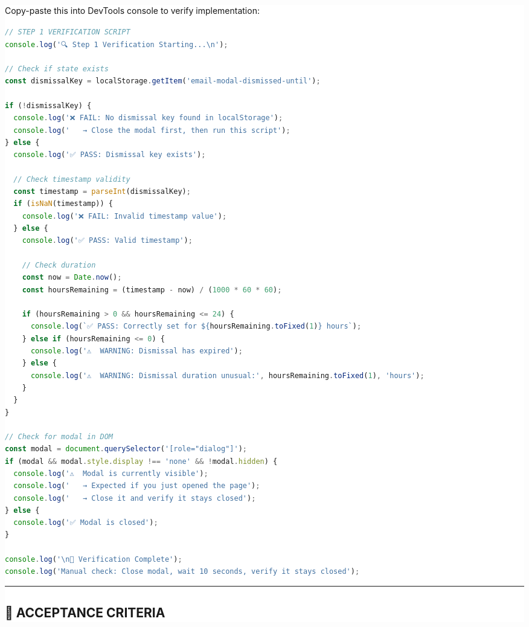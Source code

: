 Copy-paste this into DevTools console to verify implementation:

```javascript
// STEP 1 VERIFICATION SCRIPT
console.log('🔍 Step 1 Verification Starting...\n');

// Check if state exists
const dismissalKey = localStorage.getItem('email-modal-dismissed-until');

if (!dismissalKey) {
  console.log('❌ FAIL: No dismissal key found in localStorage');
  console.log('   → Close the modal first, then run this script');
} else {
  console.log('✅ PASS: Dismissal key exists');

  // Check timestamp validity
  const timestamp = parseInt(dismissalKey);
  if (isNaN(timestamp)) {
    console.log('❌ FAIL: Invalid timestamp value');
  } else {
    console.log('✅ PASS: Valid timestamp');

    // Check duration
    const now = Date.now();
    const hoursRemaining = (timestamp - now) / (1000 * 60 * 60);

    if (hoursRemaining > 0 && hoursRemaining <= 24) {
      console.log(`✅ PASS: Correctly set for ${hoursRemaining.toFixed(1)} hours`);
    } else if (hoursRemaining <= 0) {
      console.log('⚠️  WARNING: Dismissal has expired');
    } else {
      console.log('⚠️  WARNING: Dismissal duration unusual:', hoursRemaining.toFixed(1), 'hours');
    }
  }
}

// Check for modal in DOM
const modal = document.querySelector('[role="dialog"]');
if (modal && modal.style.display !== 'none' && !modal.hidden) {
  console.log('⚠️  Modal is currently visible');
  console.log('   → Expected if you just opened the page');
  console.log('   → Close it and verify it stays closed');
} else {
  console.log('✅ Modal is closed');
}

console.log('\n🏁 Verification Complete');
console.log('Manual check: Close modal, wait 10 seconds, verify it stays closed');
```

---

## 🎯 ACCEPTANCE CRITERIA
